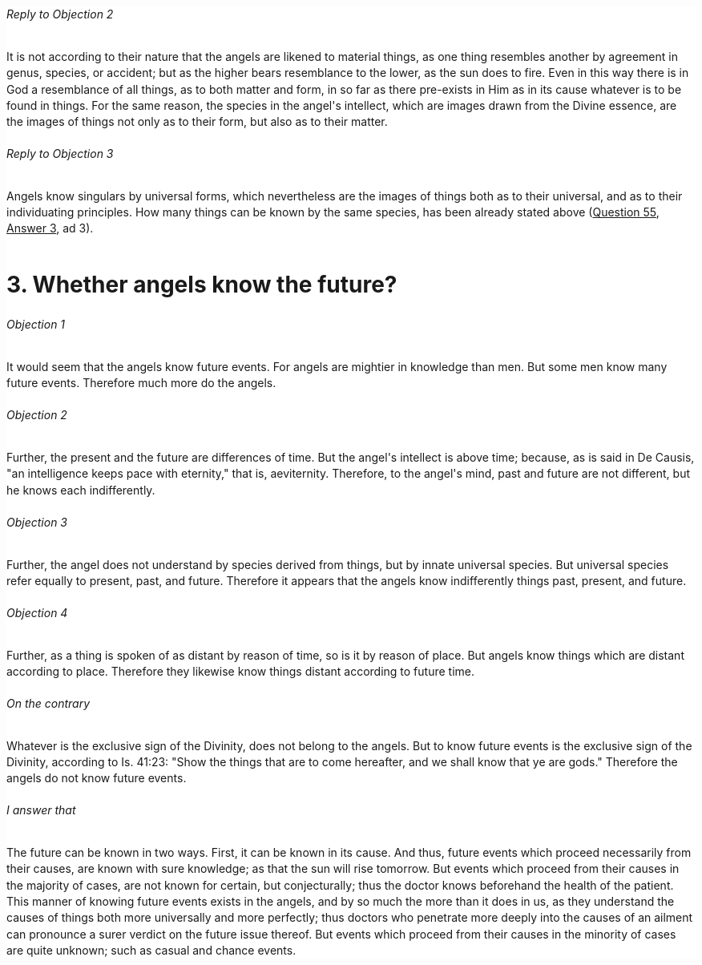 ###### Reply to Objection 2
It is not according to their nature that the angels are likened to material things, as one thing resembles another by agreement in genus, species, or accident; but as the higher bears resemblance to the lower, as the sun does to fire. Even in this way there is in God a resemblance of all things, as to both matter and form, in so far as there pre-exists in Him as in its cause whatever is to be found in things. For the same reason, the species in the angel's intellect, which are images drawn from the Divine essence, are the images of things not only as to their form, but also as to their matter.  

###### Reply to Objection 3
Angels know singulars by universal forms, which nevertheless are the images of things both as to their universal, and as to their individuating principles. How many things can be known by the same species, has been already stated above ([Question 55](55.%20Medium%20of%20the%20Angelic%20Knowledge.md), [Answer 3](55.%20Medium%20of%20the%20Angelic%20Knowledge.md#3.%20Whether%20the%20higher%20angels%20understand%20by%20more%20universal%20species%20than%20the%20lower%20angels?%20), ad 3).  




# 3. Whether angels know the future? 

###### Objection 1
It would seem that the angels know future events. For angels are mightier in knowledge than men. But some men know many future events. Therefore much more do the angels.  

###### Objection 2
Further, the present and the future are differences of time. But the angel's intellect is above time; because, as is said in De Causis, "an intelligence keeps pace with eternity," that is, aeviternity. Therefore, to the angel's mind, past and future are not different, but he knows each indifferently.  

###### Objection 3
Further, the angel does not understand by species derived from things, but by innate universal species. But universal species refer equally to present, past, and future. Therefore it appears that the angels know indifferently things past, present, and future.  

###### Objection 4
Further, as a thing is spoken of as distant by reason of time, so is it by reason of place. But angels know things which are distant according to place. Therefore they likewise know things distant according to future time.  

###### On the contrary
Whatever is the exclusive sign of the Divinity, does not belong to the angels. But to know future events is the exclusive sign of the Divinity, according to Is. 41:23: "Show the things that are to come hereafter, and we shall know that ye are gods." Therefore the angels do not know future events.  

###### I answer that
The future can be known in two ways. First, it can be known in its cause. And thus, future events which proceed necessarily from their causes, are known with sure knowledge; as that the sun will rise tomorrow. But events which proceed from their causes in the majority of cases, are not known for certain, but conjecturally; thus the doctor knows beforehand the health of the patient. This manner of knowing future events exists in the angels, and by so much the more than it does in us, as they understand the causes of things both more universally and more perfectly; thus doctors who penetrate more deeply into the causes of an ailment can pronounce a surer verdict on the future issue thereof. But events which proceed from their causes in the minority of cases are quite unknown; such as casual and chance events.  
